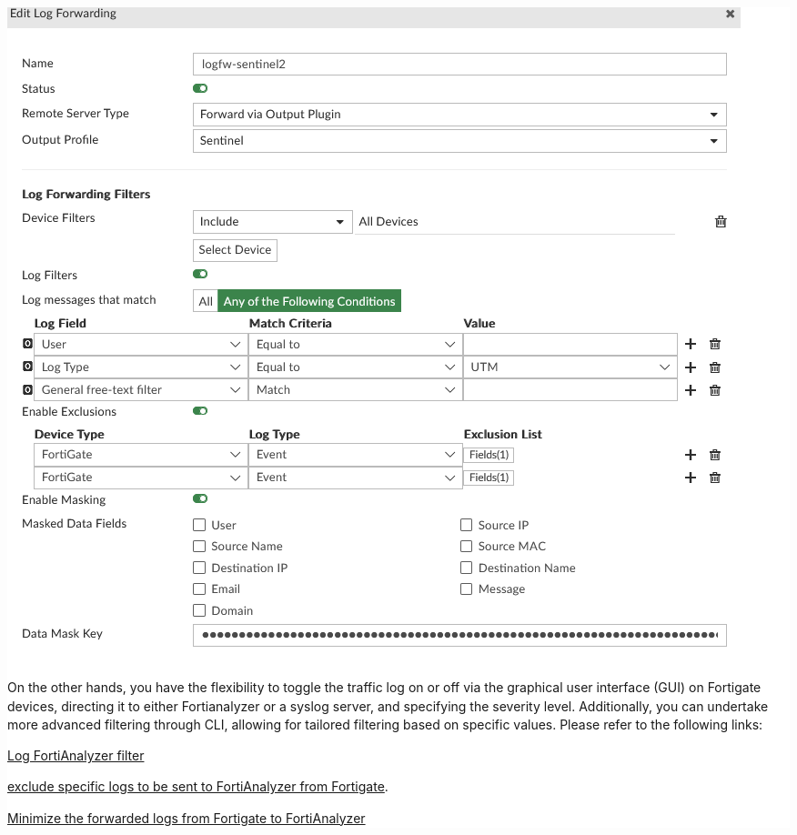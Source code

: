 ![FAZ log filtering GUI](images/FAZ-log-filtering.PNG)

On the other hands, you have the flexibility to toggle the traffic log on or off via the graphical user interface (GUI) on Fortigate devices, directing it to either Fortianalyzer or a syslog server, and specifying the severity level.
Additionally, you can undertake more advanced filtering through CLI, allowing for tailored filtering based on specific values. Please refer to the following links:

[Log FortiAnalyzer filter](https://docs.fortinet.com/document/fortigate/7.4.1/cli-reference/449620/config-log-fortianalyzer-filter)

[exclude specific logs to be sent to FortiAnalyzer from Fortigate](https://community.fortinet.com/t5/FortiGate/Technical-Tip-How-to-exclude-specific-logs-to-be-sent-to/ta-p/222828).

[Minimize the forwarded logs from Fortigate to FortiAnalyzer](https://community.fortinet.com/t5/FortiAnalyzer/Technical-Tip-Minimizing-logging-from-FortiGate-to-FortiAnalyzer/ta-p/198018)
